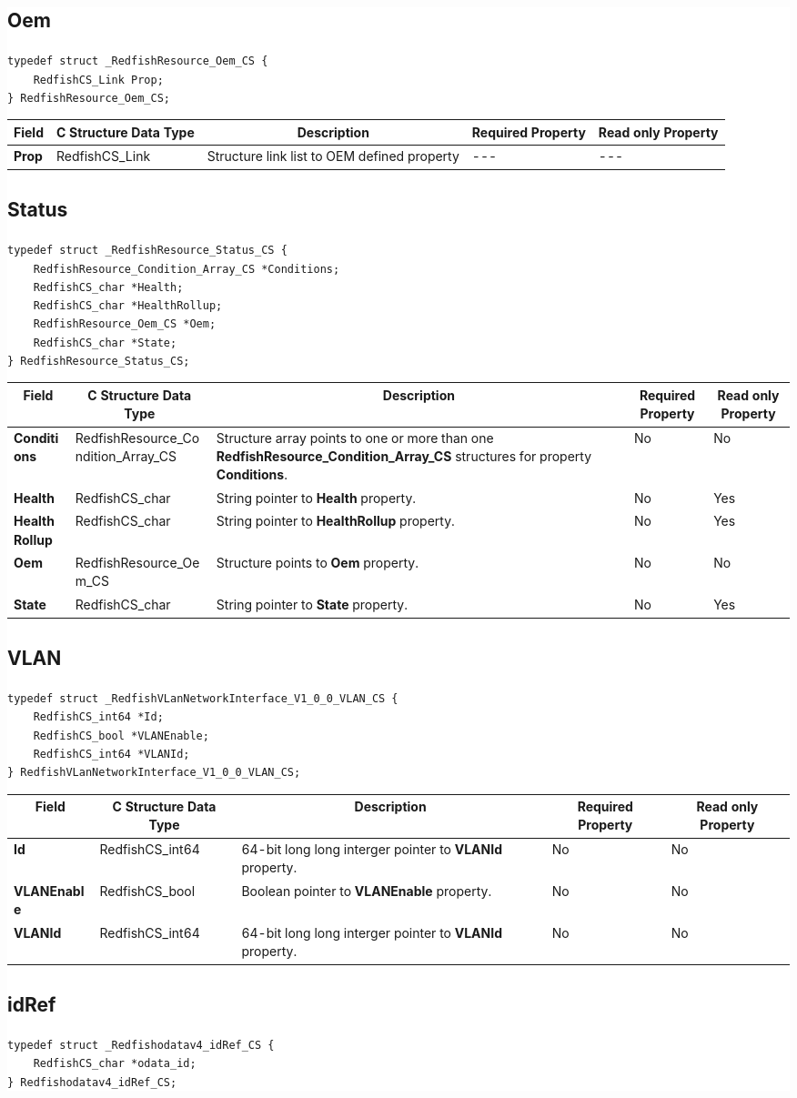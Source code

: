 
## Oem
    typedef struct _RedfishResource_Oem_CS {
        RedfishCS_Link Prop;
    } RedfishResource_Oem_CS;

|Field |C Structure Data Type|Description |Required Property|Read only Property
| ---  | --- | --- | --- | ---
|**Prop**|RedfishCS_Link| Structure link list to OEM defined property| ---| ---


## Status
    typedef struct _RedfishResource_Status_CS {
        RedfishResource_Condition_Array_CS *Conditions;
        RedfishCS_char *Health;
        RedfishCS_char *HealthRollup;
        RedfishResource_Oem_CS *Oem;
        RedfishCS_char *State;
    } RedfishResource_Status_CS;

|Field |C Structure Data Type|Description |Required Property|Read only Property
| ---  | --- | --- | --- | ---
|**Conditions**|RedfishResource_Condition_Array_CS| Structure array points to one or more than one **RedfishResource_Condition_Array_CS** structures for property **Conditions**.| No| No
|**Health**|RedfishCS_char| String pointer to **Health** property.| No| Yes
|**HealthRollup**|RedfishCS_char| String pointer to **HealthRollup** property.| No| Yes
|**Oem**|RedfishResource_Oem_CS| Structure points to **Oem** property.| No| No
|**State**|RedfishCS_char| String pointer to **State** property.| No| Yes


## VLAN
    typedef struct _RedfishVLanNetworkInterface_V1_0_0_VLAN_CS {
        RedfishCS_int64 *Id;
        RedfishCS_bool *VLANEnable;
        RedfishCS_int64 *VLANId;
    } RedfishVLanNetworkInterface_V1_0_0_VLAN_CS;

|Field |C Structure Data Type|Description |Required Property|Read only Property
| ---  | --- | --- | --- | ---
|**Id**|RedfishCS_int64| 64-bit long long interger pointer to **VLANId** property.| No| No
|**VLANEnable**|RedfishCS_bool| Boolean pointer to **VLANEnable** property.| No| No
|**VLANId**|RedfishCS_int64| 64-bit long long interger pointer to **VLANId** property.| No| No


## idRef
    typedef struct _Redfishodatav4_idRef_CS {
        RedfishCS_char *odata_id;
    } Redfishodatav4_idRef_CS;
